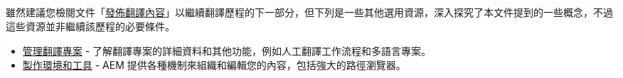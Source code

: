 雖然建議您檢閱文件「[發佈翻譯內容](publish-content.md)」以繼續翻譯歷程的下一部分，但下列是一些其他選用資源，深入探究了本文件提到的一些概念，不過這些資源並非繼續該歷程的必要條件。

* [管理翻譯專案](/help/sites-cloud/administering/translation/managing-projects.md) - 了解翻譯專案的詳細資料和其他功能，例如人工翻譯工作流程和多語言專案。
* [製作環境和工具](/help/sites-cloud/authoring/path-selection.md#path-selection) - AEM 提供各種機制來組織和編輯您的內容，包括強大的路徑瀏覽器。
